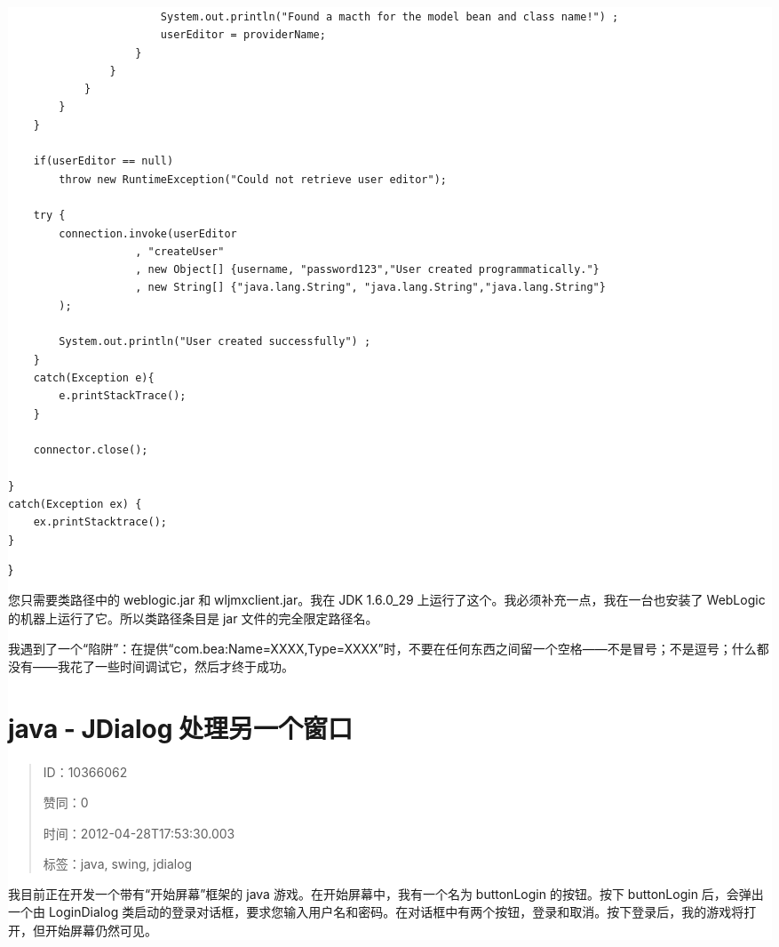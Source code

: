 ```
                        System.out.println("Found a macth for the model bean and class name!") ;
                        userEditor = providerName;
                    }
                }
            }
        }
    }

    if(userEditor == null)
        throw new RuntimeException("Could not retrieve user editor");

    try {
        connection.invoke(userEditor
                    , "createUser"
                    , new Object[] {username, "password123","User created programmatically."}
                    , new String[] {"java.lang.String", "java.lang.String","java.lang.String"}
        );

        System.out.println("User created successfully") ;
    }
    catch(Exception e){
        e.printStackTrace();
    }

    connector.close();

}
catch(Exception ex) {
    ex.printStacktrace();
} 
```

}

您只需要类路径中的 weblogic.jar 和 wljmxclient.jar。我在 JDK 1.6.0_29 上运行了这个。我必须补充一点，我在一台也安装了 WebLogic 的机器上运行了它。所以类路径条目是 jar 文件的完全限定路径名。

我遇到了一个“陷阱”：在提供“com.bea:Name=XXXX,Type=XXXX”时，不要在任何东西之间留一个空格——不是冒号；不是逗号；什么都没有——我花了一些时间调试它，然后才终于成功。

# java - JDialog 处理另一个窗口

> ID：10366062
> 
> 赞同：0
> 
> 时间：2012-04-28T17:53:30.003
> 
> 标签：java, swing, jdialog

我目前正在开发一个带有“开始屏幕”框架的 java 游戏。在开始屏幕中，我有一个名为 buttonLogin 的按钮。按下 buttonLogin 后，会弹出一个由 LoginDialog 类启动的登录对话框，要求您输入用户名和密码。在对话框中有两个按钮，登录和取消。按下登录后，我的游戏将打开，但开始屏幕仍然可见。
